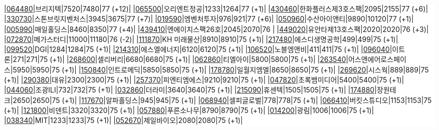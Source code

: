 |[064480](https://finance.daum.net/quotes/A064480)|브리지텍|7520|7480|77 (+12)|
|[065500](https://finance.daum.net/quotes/A065500)|오리엔트정공|1233|1264|77 (+1)|
|[430460](https://finance.daum.net/quotes/A430460)|한화플러스제3호스팩|2095|2155|77 (+6)|
|[330730](https://finance.daum.net/quotes/A330730)|스톤브릿지벤처스|3945|3675|77 (+7)|
|[019590](https://finance.daum.net/quotes/A019590)|엠벤처투자|976|921|77 (+6)|
|[050960](https://finance.daum.net/quotes/A050960)|수산아이앤티|9890|10120|77 (+1)|
|[005990](https://finance.daum.net/quotes/A005990)|매일홀딩스|8460|8350|77 (+4)|
|[439410](https://finance.daum.net/quotes/A439410)|엔에이치스팩26호|2045|2070|76 |
|[449020](https://finance.daum.net/quotes/A449020)|유안타제13호스팩|2020|2020|76 (+3)|
|[072870](https://finance.daum.net/quotes/A072870)|메가스터디|11000|11180|76 (-2)|
|[111870](https://finance.daum.net/quotes/A111870)|KH 미래물산|8910|8910|75 (+1)|
|[217480](https://finance.daum.net/quotes/A217480)|에스디생명공학|499|499|75 (+1)|
|[099520](https://finance.daum.net/quotes/A099520)|DGI|1284|1284|75 (+1)|
|[214310](https://finance.daum.net/quotes/A214310)|에스엘에너지|6120|6120|75 (+1)|
|[106520](https://finance.daum.net/quotes/A106520)|노블엠앤비|411|411|75 (+1)|
|[096040](https://finance.daum.net/quotes/A096040)|이트론|271|271|75 (+1)|
|[268600](https://finance.daum.net/quotes/A268600)|셀리버리|6680|6680|75 (+1)|
|[062860](https://finance.daum.net/quotes/A062860)|티엘아이|5800|5800|75 (+1)|
|[263540](https://finance.daum.net/quotes/A263540)|어스앤에어로스페이스|5950|5950|75 (+1)|
|[150840](https://finance.daum.net/quotes/A150840)|인트로메딕|5850|5850|75 (+1)|
|[178780](https://finance.daum.net/quotes/A178780)|일월지엠엘|8650|8650|75 (+1)|
|[269620](https://finance.daum.net/quotes/A269620)|시스웍|889|889|75 (+1)|
|[290380](https://finance.daum.net/quotes/A290380)|대유|2300|2300|75 (+1)|
|[257370](https://finance.daum.net/quotes/A257370)|피엔티엠에스|9210|9210|75 (+1)|
|[047820](https://finance.daum.net/quotes/A047820)|초록뱀미디어|5400|5400|75 (+1)|
|[044060](https://finance.daum.net/quotes/A044060)|조광ILI|732|732|75 (+1)|
|[032860](https://finance.daum.net/quotes/A032860)|더라미|3640|3640|75 (+1)|
|[215090](https://finance.daum.net/quotes/A215090)|휴센텍|1505|1505|75 (+1)|
|[174880](https://finance.daum.net/quotes/A174880)|장원테크|2650|2650|75 (+1)|
|[117670](https://finance.daum.net/quotes/A117670)|알파홀딩스|945|945|75 (+1)|
|[068940](https://finance.daum.net/quotes/A068940)|셀피글로벌|778|778|75 (+1)|
|[066410](https://finance.daum.net/quotes/A066410)|버킷스튜디오|1153|1153|75 (+1)|
|[121800](https://finance.daum.net/quotes/A121800)|비덴트|3320|3320|75 (+1)|
|[057880](https://finance.daum.net/quotes/A057880)|푸른소나무|8790|8790|75 (+1)|
|[014200](https://finance.daum.net/quotes/A014200)|광림|1006|1006|75 (+1)|
|[038340](https://finance.daum.net/quotes/A038340)|MIT|1233|1233|75 (+1)|
|[052670](https://finance.daum.net/quotes/A052670)|제일바이오|2080|2080|75 (+1)|